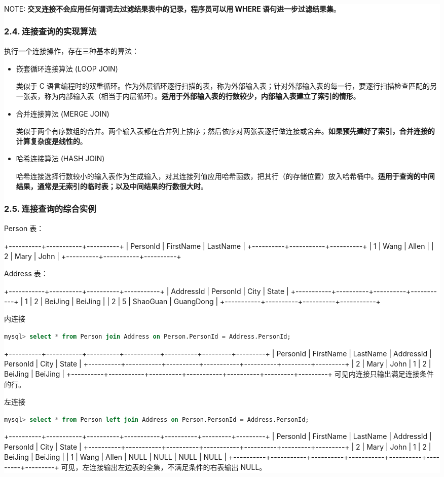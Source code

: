 NOTE: **交叉连接不会应用任何谓词去过滤结果表中的记录，程序员可以用 WHERE 语句进一步过滤结果集**。

### 2.4. 连接查询的实现算法

执行一个连接操作，存在三种基本的算法：

- 嵌套循环连接算法 (LOOP JOIN)

  类似于 C 语言编程时的双重循环。作为外层循环逐行扫描的表，称为外部输入表；针对外部输入表的每一行，要逐行扫描检查匹配的另一张表，称为内部输入表（相当于内层循环）。**适用于外部输入表的行数较少，内部输入表建立了索引的情形**。

- 合并连接算法 (MERGE JOIN)

  类似于两个有序数组的合并。两个输入表都在合并列上排序；然后依序对两张表逐行做连接或舍弃。**如果预先建好了索引，合并连接的计算复杂度是线性的**。

- 哈希连接算法 (HASH JOIN)

  哈希连接选择行数较小的输入表作为生成输入，对其连接列值应用哈希函数，把其行（的存储位置）放入哈希桶中。**适用于查询的中间结果，通常是无索引的临时表；以及中间结果的行数很大时**。

### 2.5. 连接查询的综合实例

Person 表：

+----------+-----------+----------+
| PersonId | FirstName | LastName |
+----------+-----------+----------+
|        1 | Wang      | Allen    |
|        2 | Mary      | John     |
+----------+-----------+----------+

Address 表：

+-----------+----------+----------+-----------+
| AddressId | PersonId | City     | State     |
+-----------+----------+----------+-----------+
|         1 |        2 | BeiJing  | BeiJing   |
|         2 |        5 | ShaoGuan | GuangDong |
+-----------+----------+----------+-----------+

内连接
```sql
mysql> select * from Person join Address on Person.PersonId = Address.PersonId;
```
+----------+-----------+----------+-----------+----------+---------+---------+
| PersonId | FirstName | LastName | AddressId | PersonId | City    | State   |
+----------+-----------+----------+-----------+----------+---------+---------+
|        2 | Mary      | John     |         1 |        2 | BeiJing | BeiJing |
+----------+-----------+----------+-----------+----------+---------+---------+
可见内连接只输出满足连接条件的行。

左连接
```sql
mysql> select * from Person left join Address on Person.PersonId = Address.PersonId;
```
+----------+-----------+----------+-----------+----------+---------+---------+
| PersonId | FirstName | LastName | AddressId | PersonId | City    | State   |
+----------+-----------+----------+-----------+----------+---------+---------+
|        2 | Mary      | John     |         1 |        2 | BeiJing | BeiJing |
|        1 | Wang      | Allen    |      NULL |     NULL | NULL    | NULL    |
+----------+-----------+----------+-----------+----------+---------+---------+
可见，左连接输出左边表的全集，不满足条件的右表输出 NULL。
